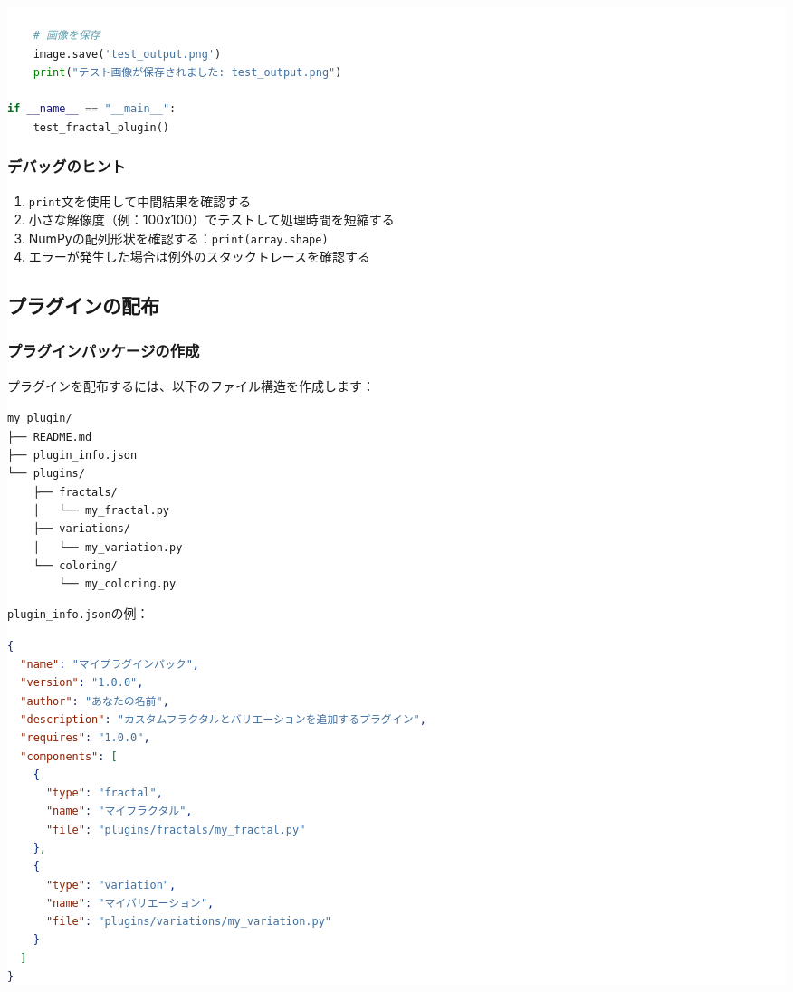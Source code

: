 ```python
    
    # 画像を保存
    image.save('test_output.png')
    print("テスト画像が保存されました: test_output.png")

if __name__ == "__main__":
    test_fractal_plugin()
```

### デバッグのヒント

1. `print`文を使用して中間結果を確認する
2. 小さな解像度（例：100x100）でテストして処理時間を短縮する
3. NumPyの配列形状を確認する：`print(array.shape)`
4. エラーが発生した場合は例外のスタックトレースを確認する

## プラグインの配布

### プラグインパッケージの作成

プラグインを配布するには、以下のファイル構造を作成します：

```
my_plugin/
├── README.md
├── plugin_info.json
└── plugins/
    ├── fractals/
    │   └── my_fractal.py
    ├── variations/
    │   └── my_variation.py
    └── coloring/
        └── my_coloring.py
```

`plugin_info.json`の例：

```json
{
  "name": "マイプラグインパック",
  "version": "1.0.0",
  "author": "あなたの名前",
  "description": "カスタムフラクタルとバリエーションを追加するプラグイン",
  "requires": "1.0.0",
  "components": [
    {
      "type": "fractal",
      "name": "マイフラクタル",
      "file": "plugins/fractals/my_fractal.py"
    },
    {
      "type": "variation",
      "name": "マイバリエーション",
      "file": "plugins/variations/my_variation.py"
    }
  ]
}
```

